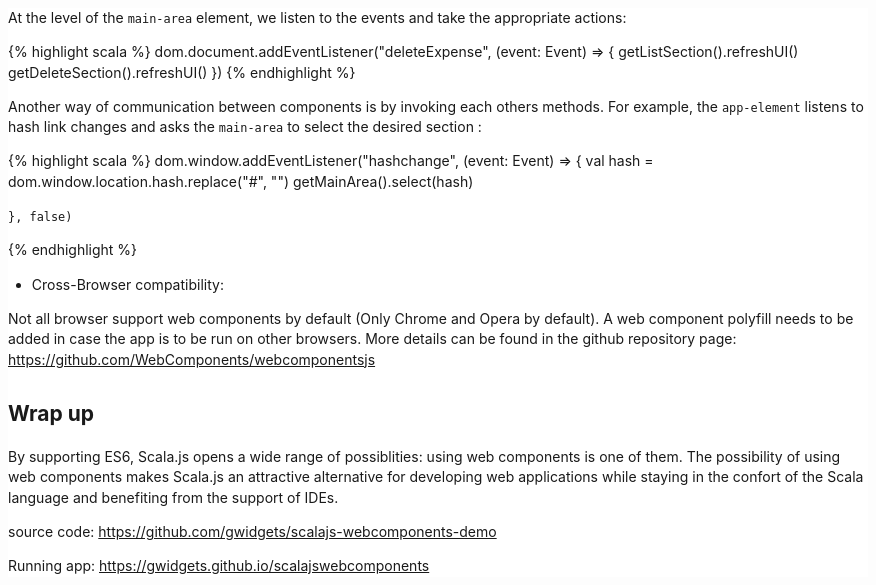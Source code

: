 At the level of the `main-area` element, we listen to the events and take the appropriate actions:

{% highlight scala %}
    dom.document.addEventListener("deleteExpense", (event: Event) => {
      getListSection().refreshUI()
      getDeleteSection().refreshUI()
    })
{% endhighlight %}

Another way of communication between components is by invoking each others methods. For example, the `app-element` listens to hash link changes and asks the `main-area` to select the desired section :

{% highlight scala %}
    dom.window.addEventListener("hashchange", (event: Event)  => {
      val hash = dom.window.location.hash.replace("#", "")
      getMainArea().select(hash)

    }, false)
{% endhighlight %}

  * Cross-Browser compatibility:

Not all browser support web components by default (Only Chrome and Opera by default). A web component polyfill needs to be added in case the app is to be run on other browsers. More details can be found in the github repository page: <https://github.com/WebComponents/webcomponentsjs>

## Wrap up

By supporting ES6, Scala.js opens a wide range of possiblities: using web components is one of them. The possibility of using web components makes Scala.js an attractive alternative for developing web applications while staying in the confort of the Scala language and benefiting from the support of IDEs.

source code: <https://github.com/gwidgets/scalajs-webcomponents-demo>
  
Running app: <https://gwidgets.github.io/scalajswebcomponents>
